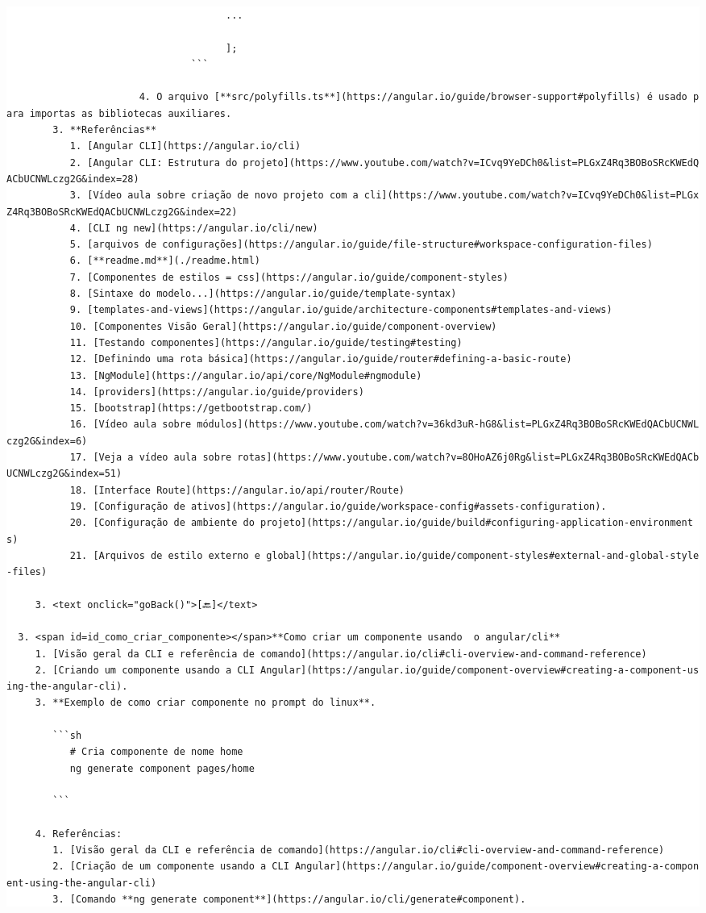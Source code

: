                                           ...

                                          ];
                                    ```

                           4. O arquivo [**src/polyfills.ts**](https://angular.io/guide/browser-support#polyfills) é usado para importas as bibliotecas auxiliares.
            3. **Referências**
               1. [Angular CLI](https://angular.io/cli)
               2. [Angular CLI: Estrutura do projeto](https://www.youtube.com/watch?v=ICvq9YeDCh0&list=PLGxZ4Rq3BOBoSRcKWEdQACbUCNWLczg2G&index=28)
               3. [Vídeo aula sobre criação de novo projeto com a cli](https://www.youtube.com/watch?v=ICvq9YeDCh0&list=PLGxZ4Rq3BOBoSRcKWEdQACbUCNWLczg2G&index=22)
               4. [CLI ng new](https://angular.io/cli/new)
               5. [arquivos de configurações](https://angular.io/guide/file-structure#workspace-configuration-files)
               6. [**readme.md**](./readme.html)
               7. [Componentes de estilos = css](https://angular.io/guide/component-styles)
               8. [Sintaxe do modelo...](https://angular.io/guide/template-syntax)
               9. [templates-and-views](https://angular.io/guide/architecture-components#templates-and-views)
               10. [Componentes Visão Geral](https://angular.io/guide/component-overview)
               11. [Testando componentes](https://angular.io/guide/testing#testing)
               12. [Definindo uma rota básica](https://angular.io/guide/router#defining-a-basic-route)
               13. [NgModule](https://angular.io/api/core/NgModule#ngmodule)
               14. [providers](https://angular.io/guide/providers)
               15. [bootstrap](https://getbootstrap.com/)
               16. [Vídeo aula sobre módulos](https://www.youtube.com/watch?v=36kd3uR-hG8&list=PLGxZ4Rq3BOBoSRcKWEdQACbUCNWLczg2G&index=6)
               17. [Veja a vídeo aula sobre rotas](https://www.youtube.com/watch?v=8OHoAZ6j0Rg&list=PLGxZ4Rq3BOBoSRcKWEdQACbUCNWLczg2G&index=51)
               18. [Interface Route](https://angular.io/api/router/Route)
               19. [Configuração de ativos](https://angular.io/guide/workspace-config#assets-configuration).
               20. [Configuração de ambiente do projeto](https://angular.io/guide/build#configuring-application-environments)
               21. [Arquivos de estilo externo e global](https://angular.io/guide/component-styles#external-and-global-style-files)

         3. <text onclick="goBack()">[🔙]</text>

      3. <span id=id_como_criar_componente></span>**Como criar um componente usando  o angular/cli**
         1. [Visão geral da CLI e referência de comando](https://angular.io/cli#cli-overview-and-command-reference)
         2. [Criando um componente usando a CLI Angular](https://angular.io/guide/component-overview#creating-a-component-using-the-angular-cli).
         3. **Exemplo de como criar componente no prompt do linux**.

            ```sh
               # Cria componente de nome home
               ng generate component pages/home
               
            ```

         4. Referências:
            1. [Visão geral da CLI e referência de comando](https://angular.io/cli#cli-overview-and-command-reference)
            2. [Criação de um componente usando a CLI Angular](https://angular.io/guide/component-overview#creating-a-component-using-the-angular-cli)
            3. [Comando **ng generate component**](https://angular.io/cli/generate#component).
